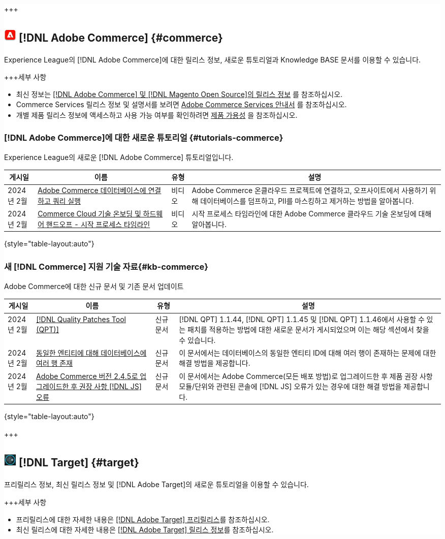 +++



## ![아이콘](/assets/ec_appicon_24.png) [!DNL Adobe Commerce] {#commerce}

Experience League의 [!DNL Adobe Commerce]에 대한 릴리스 정보, 새로운 튜토리얼과 Knowledge BASE 문서를 이용할 수 있습니다.

+++세부 사항

* 최신 정보는 [ [!DNL Adobe Commerce] 및 [!DNL Magento Open Source]의 릴리스 정보](https://experienceleague.adobe.com/docs/commerce-operations/release/notes/overview.html?lang=ko-KR) 를 참조하십시오.
* Commerce Services 릴리스 정보 및 설명서를 보려면 [Adobe Commerce Services 안내서](https://experienceleague.adobe.com/docs/commerce-merchant-services/user-guides/home.html?lang=ko-KR) 를 참조하십시오.
* 개별 제품 릴리스 정보에 액세스하고 사용 가능 여부를 확인하려면 [제품 가용성](https://experienceleague.adobe.com/docs/commerce-operations/release/product-availability.html?lang=ko-KR) 을 참조하십시오.

### [!DNL Adobe Commerce]에 대한 새로운 튜토리얼 {#tutorials-commerce}

Experience League의 새로운 [!DNL Adobe Commerce] 튜토리얼입니다.

| 게시일 | 이름 | 유형 | 설명 |
| -----------| ---------- | ---------- | ---------- |
| 2024년 2월 | [Adobe Commerce 데이터베이스에 연결하고 쿼리 실행](https://experienceleague.adobe.com/docs/commerce-learn/tutorials/backend-development/remote-db-connection-execute-queries.html?lang=ko-KR) | 비디오 | Adobe Commerce 온클라우드 프로젝트에 연결하고, 오프사이트에서 사용하기 위해 데이터베이스를 덤프하고, PII를 마스킹하고 제거하는 방법을 알아봅니다. |
| 2024년 2월 | [Commerce Cloud 기술 온보딩 및 하드웨어 핸드오프 - 시작 프로세스 타임라인](https://experienceleague.adobe.com/docs/commerce-learn/tutorials/adobe-commerce-cloud/technical-onboarding-hardware-handoff/launch-process-timeline.html?lang=ko-KR) | 비디오 | 시작 프로세스 타임라인에 대한 Adobe Commerce 클라우드 기술 온보딩에 대해 알아봅니다. |

{style="table-layout:auto"}

### 새 [!DNL Commerce] 지원 기술 자료{#kb-commerce}

Adobe Commerce에 대한 신규 문서 및 기존 문서 업데이트

| 게시일 | 이름 | 유형 | 설명 |
|---------|--------|---------|---------|
| 2024년 2월 | [[!DNL Quality Patches Tool (QPT)]](https://experienceleague.adobe.com/docs/commerce-knowledge-base/kb/support-tools/patches/patches-available-in-qpt-tool-overview.html?lang=ko-KR) | 신규 문서 | [!DNL QPT] 1.1.44, [!DNL QPT] 1.1.45 및 [!DNL QPT] 1.1.46에서 사용할 수 있는 패치를 적용하는 방법에 대한 새로운 문서가 게시되었으며 이는 해당 섹션에서 찾을 수 있습니다. |
| 2024년 2월 | [동일한 엔티티에 대해 데이터베이스에 여러 행 존재](https://experienceleague.adobe.com/docs/commerce-knowledge-base/kb/troubleshooting/database/multiple-rows-in-database-for-same-entity.html?lang=ko-KR) | 신규 문서 | 이 문서에서는 데이터베이스의 동일한 엔티티 ID에 대해 여러 행이 존재하는 문제에 대한 해결 방법을 제공합니다. |
| 2024년 2월 | [Adobe Commerce 버전 2.4.5로 업그레이드한 후 권장 사항 [!DNL JS] 오류](https://experienceleague.adobe.com/docs/commerce-knowledge-base/kb/troubleshooting/installation-and-upgrade/recommendations-js-errors-after-upgrade-to-adobe-commerce-version-2-4-5.html?lang=ko-KR) | 신규 문서 | 이 문서에서는 Adobe Commerce(모든 배포 방법)로 업그레이드한 후 제품 권장 사항 모듈/단위와 관련된 콘솔에 [!DNL JS] 오류가 있는 경우에 대한 해결 방법을 제공합니다. |

{style="table-layout:auto"}

+++

## ![아이콘](/assets/target.png) [!DNL Target] {#target}

프리릴리스 정보, 최신 릴리스 정보 및 [!DNL Adobe Target]의 새로운 튜토리얼을 이용할 수 있습니다.

+++세부 사항



* 프리릴리스에 대한 자세한 내용은 [[!DNL Adobe Target] 프리릴리스](https://experienceleague.adobe.com/docs/target/using/release-notes/target-release-notes.html?lang=ko-KR)를 참조하십시오.
* 최신 릴리스에 대한 자세한 내용은 [[!DNL Adobe Target] 릴리스 정보](https://experienceleague.adobe.com/docs/target/using/release-notes/release-notes.html?lang=ko-KR)를 참조하십시오.
